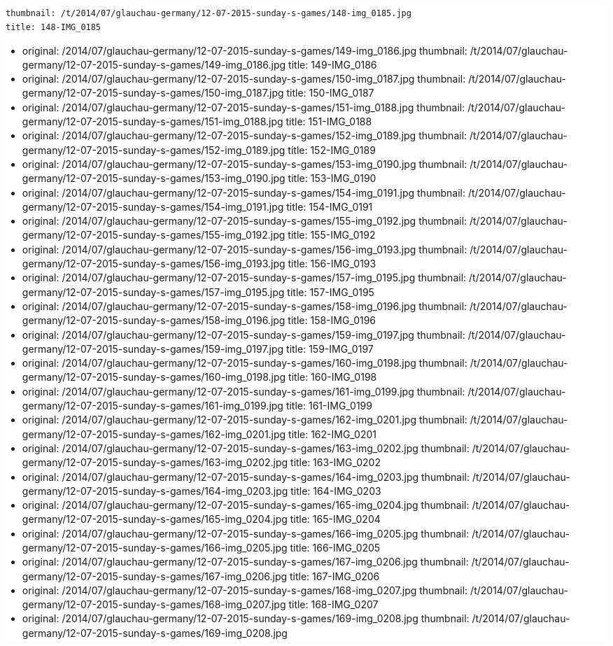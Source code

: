     thumbnail: /t/2014/07/glauchau-germany/12-07-2015-sunday-s-games/148-img_0185.jpg
    title: 148-IMG_0185
  - original: /2014/07/glauchau-germany/12-07-2015-sunday-s-games/149-img_0186.jpg
    thumbnail: /t/2014/07/glauchau-germany/12-07-2015-sunday-s-games/149-img_0186.jpg
    title: 149-IMG_0186
  - original: /2014/07/glauchau-germany/12-07-2015-sunday-s-games/150-img_0187.jpg
    thumbnail: /t/2014/07/glauchau-germany/12-07-2015-sunday-s-games/150-img_0187.jpg
    title: 150-IMG_0187
  - original: /2014/07/glauchau-germany/12-07-2015-sunday-s-games/151-img_0188.jpg
    thumbnail: /t/2014/07/glauchau-germany/12-07-2015-sunday-s-games/151-img_0188.jpg
    title: 151-IMG_0188
  - original: /2014/07/glauchau-germany/12-07-2015-sunday-s-games/152-img_0189.jpg
    thumbnail: /t/2014/07/glauchau-germany/12-07-2015-sunday-s-games/152-img_0189.jpg
    title: 152-IMG_0189
  - original: /2014/07/glauchau-germany/12-07-2015-sunday-s-games/153-img_0190.jpg
    thumbnail: /t/2014/07/glauchau-germany/12-07-2015-sunday-s-games/153-img_0190.jpg
    title: 153-IMG_0190
  - original: /2014/07/glauchau-germany/12-07-2015-sunday-s-games/154-img_0191.jpg
    thumbnail: /t/2014/07/glauchau-germany/12-07-2015-sunday-s-games/154-img_0191.jpg
    title: 154-IMG_0191
  - original: /2014/07/glauchau-germany/12-07-2015-sunday-s-games/155-img_0192.jpg
    thumbnail: /t/2014/07/glauchau-germany/12-07-2015-sunday-s-games/155-img_0192.jpg
    title: 155-IMG_0192
  - original: /2014/07/glauchau-germany/12-07-2015-sunday-s-games/156-img_0193.jpg
    thumbnail: /t/2014/07/glauchau-germany/12-07-2015-sunday-s-games/156-img_0193.jpg
    title: 156-IMG_0193
  - original: /2014/07/glauchau-germany/12-07-2015-sunday-s-games/157-img_0195.jpg
    thumbnail: /t/2014/07/glauchau-germany/12-07-2015-sunday-s-games/157-img_0195.jpg
    title: 157-IMG_0195
  - original: /2014/07/glauchau-germany/12-07-2015-sunday-s-games/158-img_0196.jpg
    thumbnail: /t/2014/07/glauchau-germany/12-07-2015-sunday-s-games/158-img_0196.jpg
    title: 158-IMG_0196
  - original: /2014/07/glauchau-germany/12-07-2015-sunday-s-games/159-img_0197.jpg
    thumbnail: /t/2014/07/glauchau-germany/12-07-2015-sunday-s-games/159-img_0197.jpg
    title: 159-IMG_0197
  - original: /2014/07/glauchau-germany/12-07-2015-sunday-s-games/160-img_0198.jpg
    thumbnail: /t/2014/07/glauchau-germany/12-07-2015-sunday-s-games/160-img_0198.jpg
    title: 160-IMG_0198
  - original: /2014/07/glauchau-germany/12-07-2015-sunday-s-games/161-img_0199.jpg
    thumbnail: /t/2014/07/glauchau-germany/12-07-2015-sunday-s-games/161-img_0199.jpg
    title: 161-IMG_0199
  - original: /2014/07/glauchau-germany/12-07-2015-sunday-s-games/162-img_0201.jpg
    thumbnail: /t/2014/07/glauchau-germany/12-07-2015-sunday-s-games/162-img_0201.jpg
    title: 162-IMG_0201
  - original: /2014/07/glauchau-germany/12-07-2015-sunday-s-games/163-img_0202.jpg
    thumbnail: /t/2014/07/glauchau-germany/12-07-2015-sunday-s-games/163-img_0202.jpg
    title: 163-IMG_0202
  - original: /2014/07/glauchau-germany/12-07-2015-sunday-s-games/164-img_0203.jpg
    thumbnail: /t/2014/07/glauchau-germany/12-07-2015-sunday-s-games/164-img_0203.jpg
    title: 164-IMG_0203
  - original: /2014/07/glauchau-germany/12-07-2015-sunday-s-games/165-img_0204.jpg
    thumbnail: /t/2014/07/glauchau-germany/12-07-2015-sunday-s-games/165-img_0204.jpg
    title: 165-IMG_0204
  - original: /2014/07/glauchau-germany/12-07-2015-sunday-s-games/166-img_0205.jpg
    thumbnail: /t/2014/07/glauchau-germany/12-07-2015-sunday-s-games/166-img_0205.jpg
    title: 166-IMG_0205
  - original: /2014/07/glauchau-germany/12-07-2015-sunday-s-games/167-img_0206.jpg
    thumbnail: /t/2014/07/glauchau-germany/12-07-2015-sunday-s-games/167-img_0206.jpg
    title: 167-IMG_0206
  - original: /2014/07/glauchau-germany/12-07-2015-sunday-s-games/168-img_0207.jpg
    thumbnail: /t/2014/07/glauchau-germany/12-07-2015-sunday-s-games/168-img_0207.jpg
    title: 168-IMG_0207
  - original: /2014/07/glauchau-germany/12-07-2015-sunday-s-games/169-img_0208.jpg
    thumbnail: /t/2014/07/glauchau-germany/12-07-2015-sunday-s-games/169-img_0208.jpg